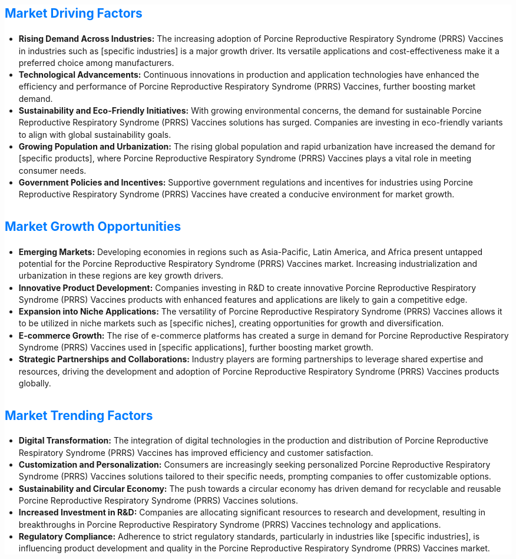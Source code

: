 <section id="driving-factors">
<h2 style="color: #007BFF;">Market Driving Factors</h2>
<ul>
<li><strong>Rising Demand Across Industries:</strong> The increasing adoption of Porcine Reproductive Respiratory Syndrome (PRRS) Vaccines in industries such as [specific industries] is a major growth driver. Its versatile applications and cost-effectiveness make it a preferred choice among manufacturers.</li>
<li><strong>Technological Advancements:</strong> Continuous innovations in production and application technologies have enhanced the efficiency and performance of Porcine Reproductive Respiratory Syndrome (PRRS) Vaccines, further boosting market demand.</li>
<li><strong>Sustainability and Eco-Friendly Initiatives:</strong> With growing environmental concerns, the demand for sustainable Porcine Reproductive Respiratory Syndrome (PRRS) Vaccines solutions has surged. Companies are investing in eco-friendly variants to align with global sustainability goals.</li>
<li><strong>Growing Population and Urbanization:</strong> The rising global population and rapid urbanization have increased the demand for [specific products], where Porcine Reproductive Respiratory Syndrome (PRRS) Vaccines plays a vital role in meeting consumer needs.</li>
<li><strong>Government Policies and Incentives:</strong> Supportive government regulations and incentives for industries using Porcine Reproductive Respiratory Syndrome (PRRS) Vaccines have created a conducive environment for market growth.</li>
</ul>
</section>

<section id="growth-opportunities">
<h2 style="color: #007BFF;">Market Growth Opportunities</h2>
<ul>
<li><strong>Emerging Markets:</strong> Developing economies in regions such as Asia-Pacific, Latin America, and Africa present untapped potential for the Porcine Reproductive Respiratory Syndrome (PRRS) Vaccines market. Increasing industrialization and urbanization in these regions are key growth drivers.</li>
<li><strong>Innovative Product Development:</strong> Companies investing in R&D to create innovative Porcine Reproductive Respiratory Syndrome (PRRS) Vaccines products with enhanced features and applications are likely to gain a competitive edge.</li>
<li><strong>Expansion into Niche Applications:</strong> The versatility of Porcine Reproductive Respiratory Syndrome (PRRS) Vaccines allows it to be utilized in niche markets such as [specific niches], creating opportunities for growth and diversification.</li>
<li><strong>E-commerce Growth:</strong> The rise of e-commerce platforms has created a surge in demand for Porcine Reproductive Respiratory Syndrome (PRRS) Vaccines used in [specific applications], further boosting market growth.</li>
<li><strong>Strategic Partnerships and Collaborations:</strong> Industry players are forming partnerships to leverage shared expertise and resources, driving the development and adoption of Porcine Reproductive Respiratory Syndrome (PRRS) Vaccines products globally.</li>
</ul>
</section>

<section id="trending-factors">
<h2 style="color: #007BFF;">Market Trending Factors</h2>
<ul>
<li><strong>Digital Transformation:</strong> The integration of digital technologies in the production and distribution of Porcine Reproductive Respiratory Syndrome (PRRS) Vaccines has improved efficiency and customer satisfaction.</li>
<li><strong>Customization and Personalization:</strong> Consumers are increasingly seeking personalized Porcine Reproductive Respiratory Syndrome (PRRS) Vaccines solutions tailored to their specific needs, prompting companies to offer customizable options.</li>
<li><strong>Sustainability and Circular Economy:</strong> The push towards a circular economy has driven demand for recyclable and reusable Porcine Reproductive Respiratory Syndrome (PRRS) Vaccines solutions.</li>
<li><strong>Increased Investment in R&D:</strong> Companies are allocating significant resources to research and development, resulting in breakthroughs in Porcine Reproductive Respiratory Syndrome (PRRS) Vaccines technology and applications.</li>
<li><strong>Regulatory Compliance:</strong> Adherence to strict regulatory standards, particularly in industries like [specific industries], is influencing product development and quality in the Porcine Reproductive Respiratory Syndrome (PRRS) Vaccines market.</li>